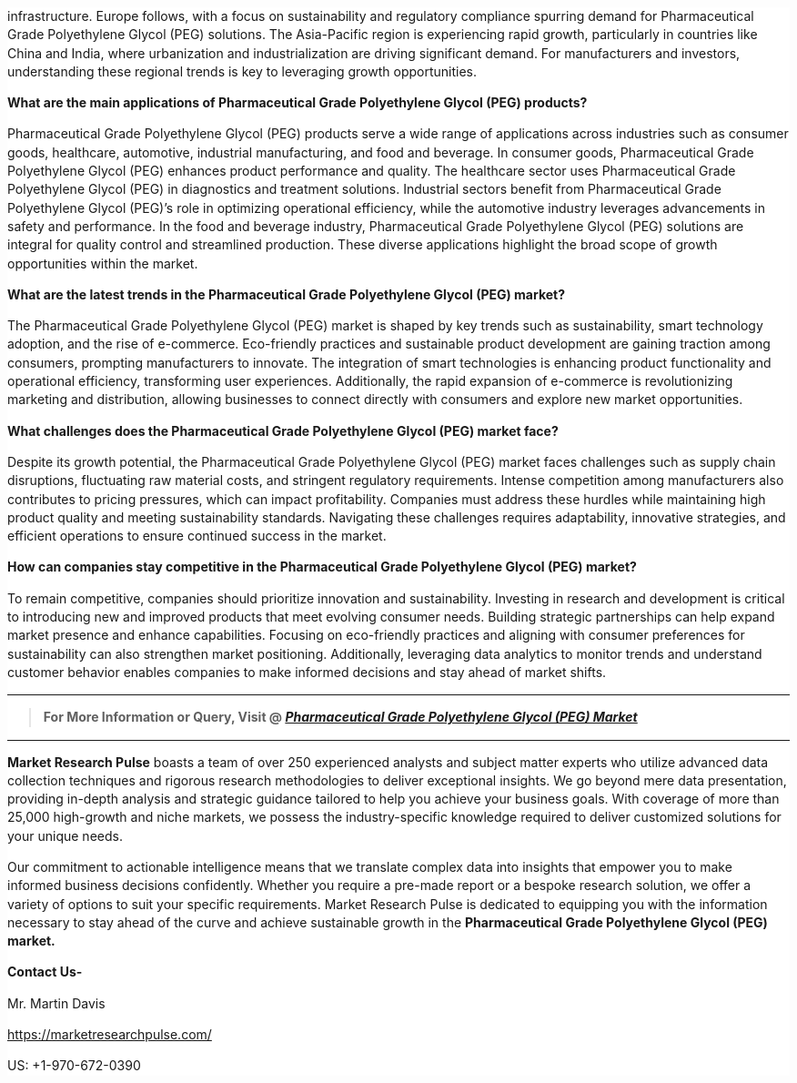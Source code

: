 infrastructure. Europe follows, with a focus on sustainability and regulatory compliance spurring demand for Pharmaceutical Grade Polyethylene Glycol (PEG) solutions. The Asia-Pacific region is experiencing rapid growth, particularly in countries like China and India, where urbanization and industrialization are driving significant demand. For manufacturers and investors, understanding these regional trends is key to leveraging growth opportunities.</p><p><strong>What are the main applications of Pharmaceutical Grade Polyethylene Glycol (PEG) products?</strong></p><p>Pharmaceutical Grade Polyethylene Glycol (PEG) products serve a wide range of applications across industries such as consumer goods, healthcare, automotive, industrial manufacturing, and food and beverage. In consumer goods, Pharmaceutical Grade Polyethylene Glycol (PEG) enhances product performance and quality. The healthcare sector uses Pharmaceutical Grade Polyethylene Glycol (PEG) in diagnostics and treatment solutions. Industrial sectors benefit from Pharmaceutical Grade Polyethylene Glycol (PEG)&rsquo;s role in optimizing operational efficiency, while the automotive industry leverages advancements in safety and performance. In the food and beverage industry, Pharmaceutical Grade Polyethylene Glycol (PEG) solutions are integral for quality control and streamlined production. These diverse applications highlight the broad scope of growth opportunities within the market.</p><p><strong>What are the latest trends in the Pharmaceutical Grade Polyethylene Glycol (PEG) market?</strong></p><p>The Pharmaceutical Grade Polyethylene Glycol (PEG) market is shaped by key trends such as sustainability, smart technology adoption, and the rise of e-commerce. Eco-friendly practices and sustainable product development are gaining traction among consumers, prompting manufacturers to innovate. The integration of smart technologies is enhancing product functionality and operational efficiency, transforming user experiences. Additionally, the rapid expansion of e-commerce is revolutionizing marketing and distribution, allowing businesses to connect directly with consumers and explore new market opportunities.</p><p><strong>What challenges does the Pharmaceutical Grade Polyethylene Glycol (PEG) market face?</strong></p><p>Despite its growth potential, the Pharmaceutical Grade Polyethylene Glycol (PEG) market faces challenges such as supply chain disruptions, fluctuating raw material costs, and stringent regulatory requirements. Intense competition among manufacturers also contributes to pricing pressures, which can impact profitability. Companies must address these hurdles while maintaining high product quality and meeting sustainability standards. Navigating these challenges requires adaptability, innovative strategies, and efficient operations to ensure continued success in the market.</p><p><strong>How can companies stay competitive in the Pharmaceutical Grade Polyethylene Glycol (PEG) market?</strong></p><p>To remain competitive, companies should prioritize innovation and sustainability. Investing in research and development is critical to introducing new and improved products that meet evolving consumer needs. Building strategic partnerships can help expand market presence and enhance capabilities. Focusing on eco-friendly practices and aligning with consumer preferences for sustainability can also strengthen market positioning. Additionally, leveraging data analytics to monitor trends and understand customer behavior enables companies to make informed decisions and stay ahead of market shifts.</p><hr /><blockquote><p><strong>For More Information or Query, Visit @&nbsp;<em><a href="https://marketresearchpulse.com/report/18989/pharmaceutical-grade-polyethylene-glycol-peg-market?utm_source=Linkedin&utm_medium=0116">Pharmaceutical Grade Polyethylene Glycol (PEG) Market</a></em></strong></p></blockquote><hr /><p><strong>Market Research Pulse</strong> boasts a team of over 250 experienced analysts and subject matter experts who utilize advanced data collection techniques and rigorous research methodologies to deliver exceptional insights. We go beyond mere data presentation, providing in-depth analysis and strategic guidance tailored to help you achieve your business goals. With coverage of more than 25,000 high-growth and niche markets, we possess the industry-specific knowledge required to deliver customized solutions for your unique needs.</p><p>Our commitment to actionable intelligence means that we translate complex data into insights that empower you to make informed business decisions confidently. Whether you require a pre-made report or a bespoke research solution, we offer a variety of options to suit your specific requirements. Market Research Pulse is dedicated to equipping you with the information necessary to stay ahead of the curve and achieve sustainable growth in the <strong>Pharmaceutical Grade Polyethylene Glycol (PEG) market.</strong></p><p><strong>Contact Us-</strong></p><p>Mr. Martin Davis</p><p>https://marketresearchpulse.com/</p><p>US: +1-970-672-0390</p>
